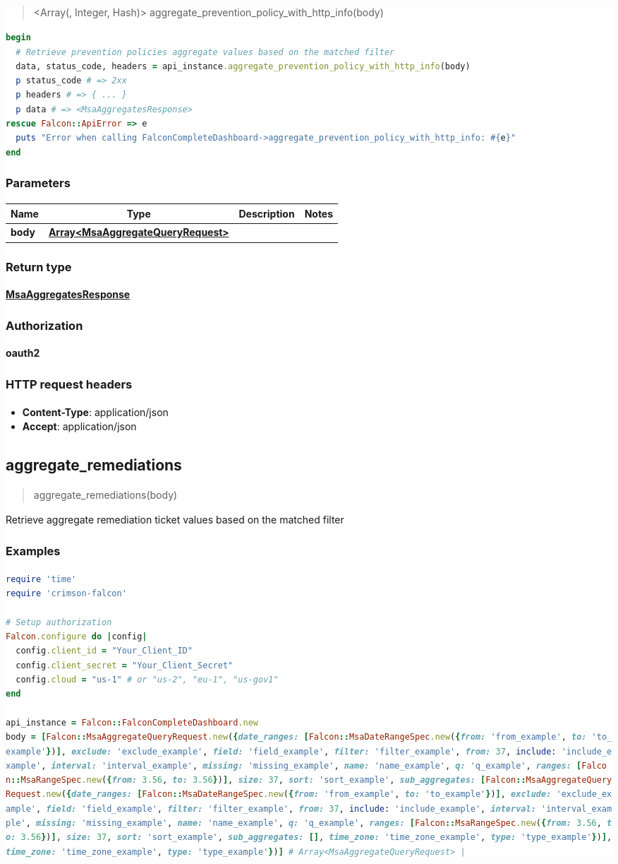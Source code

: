 > <Array(<MsaAggregatesResponse>, Integer, Hash)> aggregate_prevention_policy_with_http_info(body)

```ruby
begin
  # Retrieve prevention policies aggregate values based on the matched filter
  data, status_code, headers = api_instance.aggregate_prevention_policy_with_http_info(body)
  p status_code # => 2xx
  p headers # => { ... }
  p data # => <MsaAggregatesResponse>
rescue Falcon::ApiError => e
  puts "Error when calling FalconCompleteDashboard->aggregate_prevention_policy_with_http_info: #{e}"
end
```

### Parameters

| Name | Type | Description | Notes |
| ---- | ---- | ----------- | ----- |
| **body** | [**Array&lt;MsaAggregateQueryRequest&gt;**](MsaAggregateQueryRequest.md) |  |  |

### Return type

[**MsaAggregatesResponse**](MsaAggregatesResponse.md)

### Authorization

**oauth2**

### HTTP request headers

- **Content-Type**: application/json
- **Accept**: application/json


## aggregate_remediations

> <MsaAggregatesResponse> aggregate_remediations(body)

Retrieve aggregate remediation ticket values based on the matched filter

### Examples

```ruby
require 'time'
require 'crimson-falcon'

# Setup authorization
Falcon.configure do |config|
  config.client_id = "Your_Client_ID"
  config.client_secret = "Your_Client_Secret"
  config.cloud = "us-1" # or "us-2", "eu-1", "us-gov1"
end

api_instance = Falcon::FalconCompleteDashboard.new
body = [Falcon::MsaAggregateQueryRequest.new({date_ranges: [Falcon::MsaDateRangeSpec.new({from: 'from_example', to: 'to_example'})], exclude: 'exclude_example', field: 'field_example', filter: 'filter_example', from: 37, include: 'include_example', interval: 'interval_example', missing: 'missing_example', name: 'name_example', q: 'q_example', ranges: [Falcon::MsaRangeSpec.new({from: 3.56, to: 3.56})], size: 37, sort: 'sort_example', sub_aggregates: [Falcon::MsaAggregateQueryRequest.new({date_ranges: [Falcon::MsaDateRangeSpec.new({from: 'from_example', to: 'to_example'})], exclude: 'exclude_example', field: 'field_example', filter: 'filter_example', from: 37, include: 'include_example', interval: 'interval_example', missing: 'missing_example', name: 'name_example', q: 'q_example', ranges: [Falcon::MsaRangeSpec.new({from: 3.56, to: 3.56})], size: 37, sort: 'sort_example', sub_aggregates: [], time_zone: 'time_zone_example', type: 'type_example'})], time_zone: 'time_zone_example', type: 'type_example'})] # Array<MsaAggregateQueryRequest> | 
```
